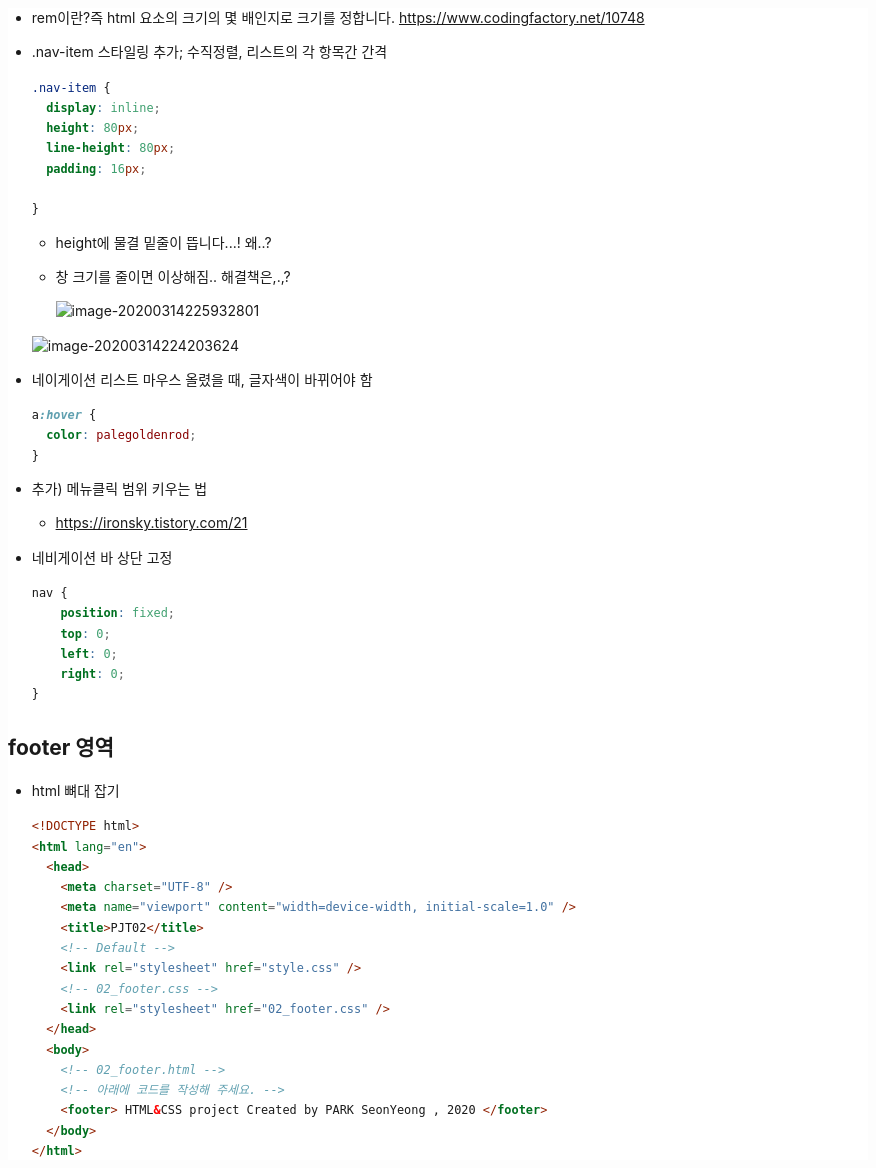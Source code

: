   - rem이란?즉 html 요소의 크기의 몇 배인지로 크기를 정합니다. https://www.codingfactory.net/10748
  
- .nav-item 스타일링 추가; 수직정렬, 리스트의 각 항목간 간격 

  ```css
  .nav-item {
    display: inline;
    height: 80px;
    line-height: 80px;
    padding: 16px;
    
  }
  ```

   - height에 물결 밑줄이 뜹니다...! 왜..?

   - 창 크기를 줄이면 이상해짐.. 해결책은,.,?

     ![image-20200314225932801](C:\Users\namu\AppData\Roaming\Typora\typora-user-images\image-20200314225932801.png)

  ![image-20200314224203624](C:\Users\namu\AppData\Roaming\Typora\typora-user-images\image-20200314224203624.png)

- 네이게이션 리스트 마우스 올렸을 때, 글자색이 바뀌어야 함

  ```css
  a:hover {
    color: palegoldenrod;
  }
  ```

- 추가) 메뉴클릭 범위 키우는 법 

  - https://ironsky.tistory.com/21
  
- 네비게이션 바 상단 고정

  ```css
  nav {
      position: fixed;
      top: 0;
      left: 0;
      right: 0;
  }
  ```

  

## footer 영역

- html 뼈대 잡기

  ```html
  <!DOCTYPE html>
  <html lang="en">
    <head>
      <meta charset="UTF-8" />
      <meta name="viewport" content="width=device-width, initial-scale=1.0" />
      <title>PJT02</title>
      <!-- Default -->
      <link rel="stylesheet" href="style.css" />
      <!-- 02_footer.css -->
      <link rel="stylesheet" href="02_footer.css" />
    </head>
    <body>
      <!-- 02_footer.html -->
      <!-- 아래에 코드를 작성해 주세요. -->
      <footer> HTML&CSS project Created by PARK SeonYeong , 2020 </footer>
    </body>
  </html>
  ```
